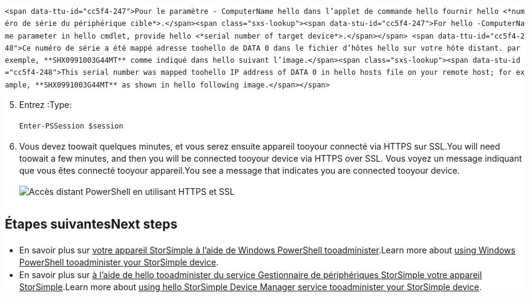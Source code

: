     <span data-ttu-id="cc5f4-247">Pour le paramètre - ComputerName hello dans l’applet de commande hello fournir hello <*numéro de série du périphérique cible*>.</span><span class="sxs-lookup"><span data-stu-id="cc5f4-247">For hello -ComputerName parameter in hello cmdlet, provide hello <*serial number of target device*>.</span></span> <span data-ttu-id="cc5f4-248">Ce numéro de série a été mappé adresse toohello de DATA 0 dans le fichier d’hôtes hello sur votre hôte distant. par exemple, **SHX0991003G44MT** comme indiqué dans hello suivant l’image.</span><span class="sxs-lookup"><span data-stu-id="cc5f4-248">This serial number was mapped toohello IP address of DATA 0 in hello hosts file on your remote host; for example, **SHX0991003G44MT** as shown in hello following image.</span></span>
5. <span data-ttu-id="cc5f4-249">Entrez :</span><span class="sxs-lookup"><span data-stu-id="cc5f4-249">Type:</span></span>
   
     `Enter-PSSession $session`
6. <span data-ttu-id="cc5f4-250">Vous devez toowait quelques minutes, et vous serez ensuite appareil tooyour connecté via HTTPS sur SSL.</span><span class="sxs-lookup"><span data-stu-id="cc5f4-250">You will need toowait a few minutes, and then you will be connected tooyour device via HTTPS over SSL.</span></span> <span data-ttu-id="cc5f4-251">Vous voyez un message indiquant que vous êtes connecté tooyour appareil.</span><span class="sxs-lookup"><span data-stu-id="cc5f4-251">You see a message that indicates you are connected tooyour device.</span></span>
   
    ![Accès distant PowerShell en utilisant HTTPS et SSL](./media/storsimple-remote-connect/HCS_PSRemotingUsingHTTPSAndSSL.png)

## <a name="next-steps"></a><span data-ttu-id="cc5f4-253">Étapes suivantes</span><span class="sxs-lookup"><span data-stu-id="cc5f4-253">Next steps</span></span>

* <span data-ttu-id="cc5f4-254">En savoir plus sur [votre appareil StorSimple à l’aide de Windows PowerShell tooadminister](storsimple-8000-windows-powershell-administration.md).</span><span class="sxs-lookup"><span data-stu-id="cc5f4-254">Learn more about [using Windows PowerShell tooadminister your StorSimple device](storsimple-8000-windows-powershell-administration.md).</span></span>
* <span data-ttu-id="cc5f4-255">En savoir plus sur [à l’aide de hello tooadminister du service Gestionnaire de périphériques StorSimple votre appareil StorSimple](storsimple-8000-manager-service-administration.md).</span><span class="sxs-lookup"><span data-stu-id="cc5f4-255">Learn more about [using hello StorSimple Device Manager service tooadminister your StorSimple device](storsimple-8000-manager-service-administration.md).</span></span>

